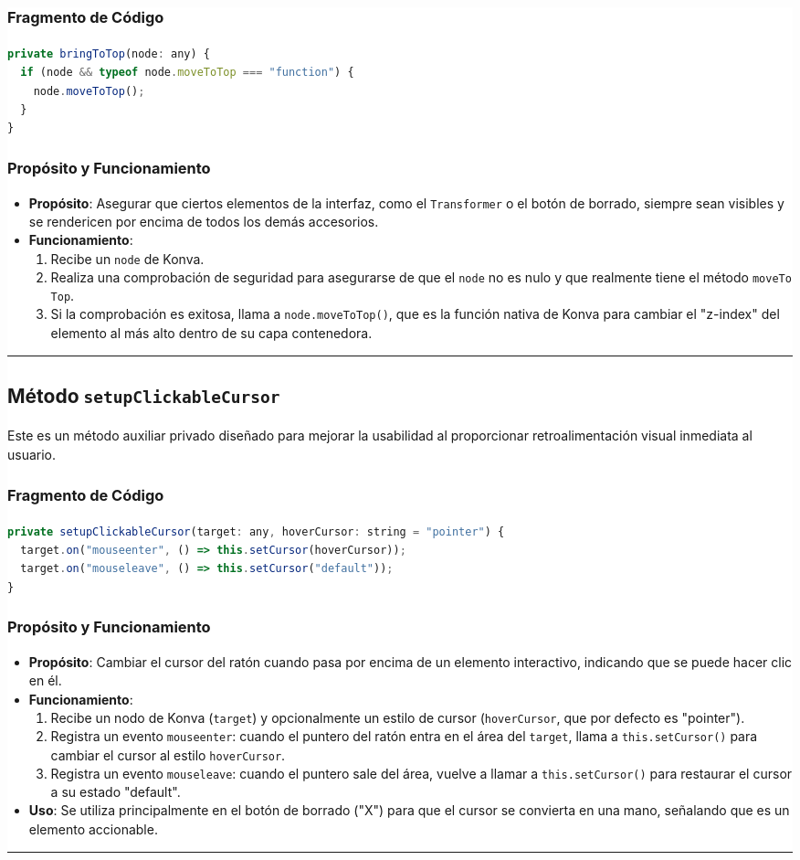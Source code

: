 ### Fragmento de Código

```javascript
private bringToTop(node: any) {
  if (node && typeof node.moveToTop === "function") {
    node.moveToTop();
  }
}
```

### Propósito y Funcionamiento

*   **Propósito**: Asegurar que ciertos elementos de la interfaz, como el `Transformer` o el botón de borrado, siempre sean visibles y se rendericen por encima de todos los demás accesorios.
*   **Funcionamiento**:
    1.  Recibe un `node` de Konva.
    2.  Realiza una comprobación de seguridad para asegurarse de que el `node` no es nulo y que realmente tiene el método `moveToTop`.
    3.  Si la comprobación es exitosa, llama a `node.moveToTop()`, que es la función nativa de Konva para cambiar el "z-index" del elemento al más alto dentro de su capa contenedora.

---

## Método `setupClickableCursor`

Este es un método auxiliar privado diseñado para mejorar la usabilidad al proporcionar retroalimentación visual inmediata al usuario.

### Fragmento de Código

```javascript
private setupClickableCursor(target: any, hoverCursor: string = "pointer") {
  target.on("mouseenter", () => this.setCursor(hoverCursor));
  target.on("mouseleave", () => this.setCursor("default"));
}
```

### Propósito y Funcionamiento

*   **Propósito**: Cambiar el cursor del ratón cuando pasa por encima de un elemento interactivo, indicando que se puede hacer clic en él.
*   **Funcionamiento**:
    1.  Recibe un nodo de Konva (`target`) y opcionalmente un estilo de cursor (`hoverCursor`, que por defecto es "pointer").
    2.  Registra un evento `mouseenter`: cuando el puntero del ratón entra en el área del `target`, llama a `this.setCursor()` para cambiar el cursor al estilo `hoverCursor`.
    3.  Registra un evento `mouseleave`: cuando el puntero sale del área, vuelve a llamar a `this.setCursor()` para restaurar el cursor a su estado "default".
*   **Uso**: Se utiliza principalmente en el botón de borrado ("X") para que el cursor se convierta en una mano, señalando que es un elemento accionable.

---
